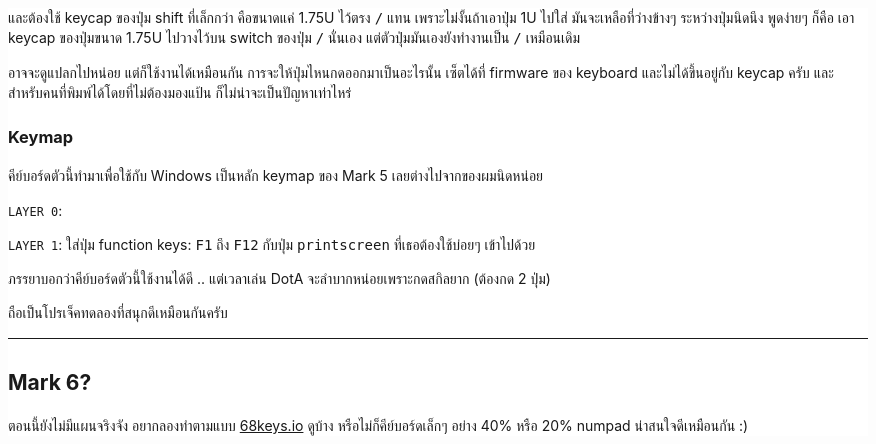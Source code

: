 และต้องใช้ keycap ของปุ่ม shift ที่เล็กกว่า คือขนาดแค่ 1.75U ไว้ตรง <kbd>/</kbd> แทน เพราะไม่งั้นถ้าเอาปุ่ม 1U ไปใส่ มันจะเหลือที่ว่างข้างๆ ระหว่างปุ่มนิดนึง
พูดง่ายๆ ก็คือ เอา keycap ของปุ่มขนาด 1.75U ไปวางไว้บน switch ของปุ่ม <kbd>/</kbd> นั่นเอง แต่ตัวปุ่มมันเองยังทำงานเป็น <kbd>/</kbd> เหมือนเดิม

อาจจะดูแปลกไปหน่อย แต่ก็ใช้งานได้เหมือนกัน การจะให้ปุ่มไหนกดออกมาเป็นอะไรนั้น เซ็ตได้ที่ firmware ของ keyboard และไม่ได้ขึ้นอยู่กับ keycap ครับ และสำหรับคนที่พิมพ์ได้โดยที่ไม่ต้องมองแป้น ก็ไม่น่าจะเป็นปัญหาเท่าไหร่

### Keymap

คีย์บอร์ดตัวนี้ทำมาเพื่อใช้กับ Windows เป็นหลัก keymap ของ Mark 5 เลยต่างไปจากของผมนิดหน่อย

`LAYER 0`:

<Picture src="/images/mechanical-keyboard-build-2/mark5-layer-0.png" alt="layer 0 ของ Mark 5" />

`LAYER 1`: ใส่ปุ่ม function keys: <kbd>F1</kbd> ถึง <kbd>F12</kbd> กับปุ่ม <kbd>printscreen</kbd> ที่เธอต้องใช้บ่อยๆ เข้าไปด้วย

<Picture  src="/images/mechanical-keyboard-build-2/mark5-layer-1.png" alt="layer 1 ของ Mark 5" />

ภรรยาบอกว่าคีย์บอร์ดตัวนี้ใช้งานได้ดี .. แต่เวลาเล่น DotA จะลำบากหน่อยเพราะกดสกิลยาก (ต้องกด 2 ปุ่ม)

ถือเป็นโปรเจ็คทดลองที่สนุกดีเหมือนกันครับ

-----

## Mark 6?

ตอนนี้ยังไม่มีแผนจริงจัง อยากลองทำตามแบบ [68keys.io](https://68keys.io/) ดูบ้าง หรือไม่ก็คีย์บอร์ดเล็กๆ อย่าง 40% หรือ 20% numpad น่าสนใจดีเหมือนกัน :)
